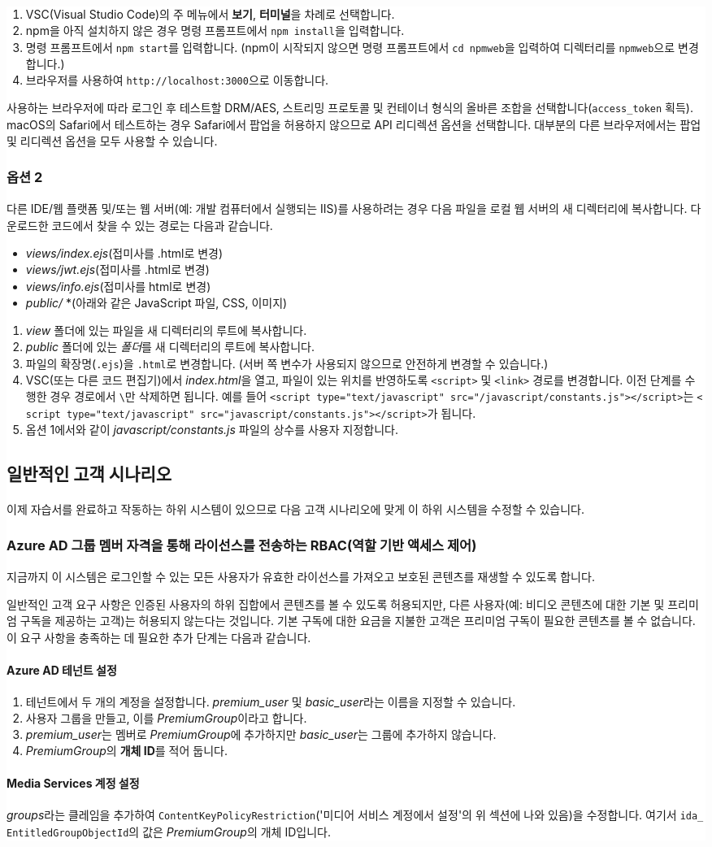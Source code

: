 1. VSC(Visual Studio Code)의 주 메뉴에서 **보기**, **터미널**을 차례로 선택합니다.
1. npm을 아직 설치하지 않은 경우 명령 프롬프트에서 `npm install`을 입력합니다.
1. 명령 프롬프트에서 `npm start`를 입력합니다. (npm이 시작되지 않으면 명령 프롬프트에서 `cd npmweb`을 입력하여 디렉터리를 `npmweb`으로 변경합니다.)
1. 브라우저를 사용하여 `http://localhost:3000`으로 이동합니다.

사용하는 브라우저에 따라 로그인 후 테스트할 DRM/AES, 스트리밍 프로토콜 및 컨테이너 형식의 올바른 조합을 선택합니다(`access_token` 획득). macOS의 Safari에서 테스트하는 경우 Safari에서 팝업을 허용하지 않으므로 API 리디렉션 옵션을 선택합니다. 대부분의 다른 브라우저에서는 팝업 및 리디렉션 옵션을 모두 사용할 수 있습니다.

### <a name="option-2"></a>옵션 2

다른 IDE/웹 플랫폼 및/또는 웹 서버(예: 개발 컴퓨터에서 실행되는 IIS)를 사용하려는 경우 다음 파일을 로컬 웹 서버의 새 디렉터리에 복사합니다. 다운로드한 코드에서 찾을 수 있는 경로는 다음과 같습니다.

* *views/index.ejs*(접미사를 .html로 변경)
* *views/jwt.ejs*(접미사를 .html로 변경)
* *views/info.ejs*(접미사를 html로 변경)
* *public/* *(아래와 같은 JavaScript 파일, CSS, 이미지)

1. *view* 폴더에 있는 파일을 새 디렉터리의 루트에 복사합니다.
1. *public* 폴더에 있는 *폴더*를 새 디렉터리의 루트에 복사합니다.
1. 파일의 확장명(`.ejs`)을 `.html`로 변경합니다. (서버 쪽 변수가 사용되지 않으므로 안전하게 변경할 수 있습니다.)
1. VSC(또는 다른 코드 편집기)에서 *index.html*을 열고, 파일이 있는 위치를 반영하도록 `<script>` 및 `<link>` 경로를 변경합니다.  이전 단계를 수행한 경우 경로에서 `\`만 삭제하면 됩니다.  예를 들어 `<script type="text/javascript" src="/javascript/constants.js"></script>`는 `<script type="text/javascript" src="javascript/constants.js"></script>`가 됩니다.
1. 옵션 1에서와 같이 *javascript/constants.js* 파일의 상수를 사용자 지정합니다.

## <a name="common-customer-scenarios"></a>일반적인 고객 시나리오

이제 자습서를 완료하고 작동하는 하위 시스템이 있으므로 다음 고객 시나리오에 맞게 이 하위 시스템을 수정할 수 있습니다.

### <a name="role-based-access-control-rbac-for-license-delivery-via-azure-ad-group-membership"></a>Azure AD 그룹 멤버 자격을 통해 라이선스를 전송하는 RBAC(역할 기반 액세스 제어)

지금까지 이 시스템은 로그인할 수 있는 모든 사용자가 유효한 라이선스를 가져오고 보호된 콘텐츠를 재생할 수 있도록 합니다.

일반적인 고객 요구 사항은 인증된 사용자의 하위 집합에서 콘텐츠를 볼 수 있도록 허용되지만, 다른 사용자(예: 비디오 콘텐츠에 대한 기본 및 프리미엄 구독을 제공하는 고객)는 허용되지 않는다는 것입니다. 기본 구독에 대한 요금을 지불한 고객은 프리미엄 구독이 필요한 콘텐츠를 볼 수 없습니다. 이 요구 사항을 충족하는 데 필요한 추가 단계는 다음과 같습니다.

#### <a name="set-up-the-azure-ad-tenant"></a>Azure AD 테넌트 설정

1. 테넌트에서 두 개의 계정을 설정합니다. *premium_user* 및 *basic_user*라는 이름을 지정할 수 있습니다.
1. 사용자 그룹을 만들고, 이를 *PremiumGroup*이라고 합니다.
1. *premium_user*는 멤버로 *PremiumGroup*에 추가하지만 *basic_user*는 그룹에 추가하지 않습니다.
1. *PremiumGroup*의 **개체 ID**를 적어 둡니다.

#### <a name="set-up-the-media-services-account"></a>Media Services 계정 설정

*groups*라는 클레임을 추가하여 `ContentKeyPolicyRestriction`('미디어 서비스 계정에서 설정'의 위 섹션에 나와 있음)을 수정합니다. 여기서 `ida_EntitledGroupObjectId`의 값은 *PremiumGroup*의 개체 ID입니다.
